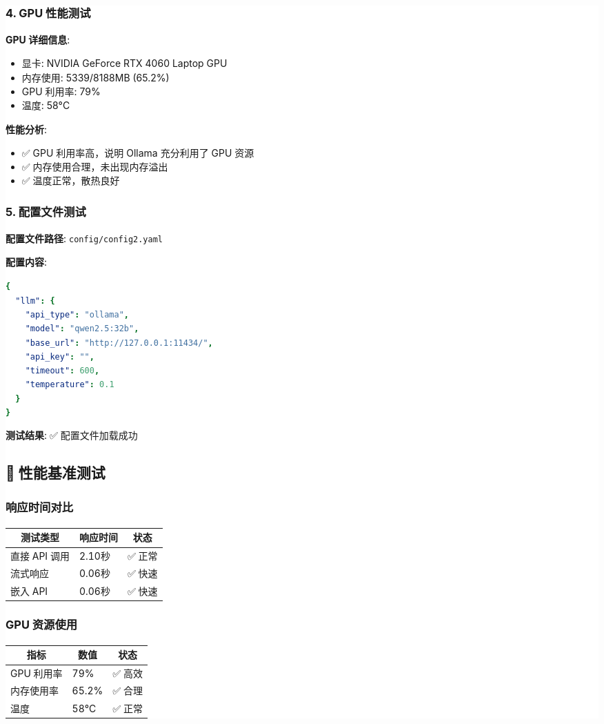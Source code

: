 ### 4. GPU 性能测试

**GPU 详细信息**:
- 显卡: NVIDIA GeForce RTX 4060 Laptop GPU
- 内存使用: 5339/8188MB (65.2%)
- GPU 利用率: 79%
- 温度: 58°C

**性能分析**:
- ✅ GPU 利用率高，说明 Ollama 充分利用了 GPU 资源
- ✅ 内存使用合理，未出现内存溢出
- ✅ 温度正常，散热良好

### 5. 配置文件测试

**配置文件路径**: `config/config2.yaml`

**配置内容**:
```yaml
{
  "llm": {
    "api_type": "ollama",
    "model": "qwen2.5:32b",
    "base_url": "http://127.0.0.1:11434/",
    "api_key": "",
    "timeout": 600,
    "temperature": 0.1
  }
}
```

**测试结果**: ✅ 配置文件加载成功

## 🚀 性能基准测试

### 响应时间对比

| 测试类型 | 响应时间 | 状态 |
|---------|---------|------|
| 直接 API 调用 | 2.10秒 | ✅ 正常 |
| 流式响应 | 0.06秒 | ✅ 快速 |
| 嵌入 API | 0.06秒 | ✅ 快速 |

### GPU 资源使用

| 指标 | 数值 | 状态 |
|------|------|------|
| GPU 利用率 | 79% | ✅ 高效 |
| 内存使用率 | 65.2% | ✅ 合理 |
| 温度 | 58°C | ✅ 正常 |
